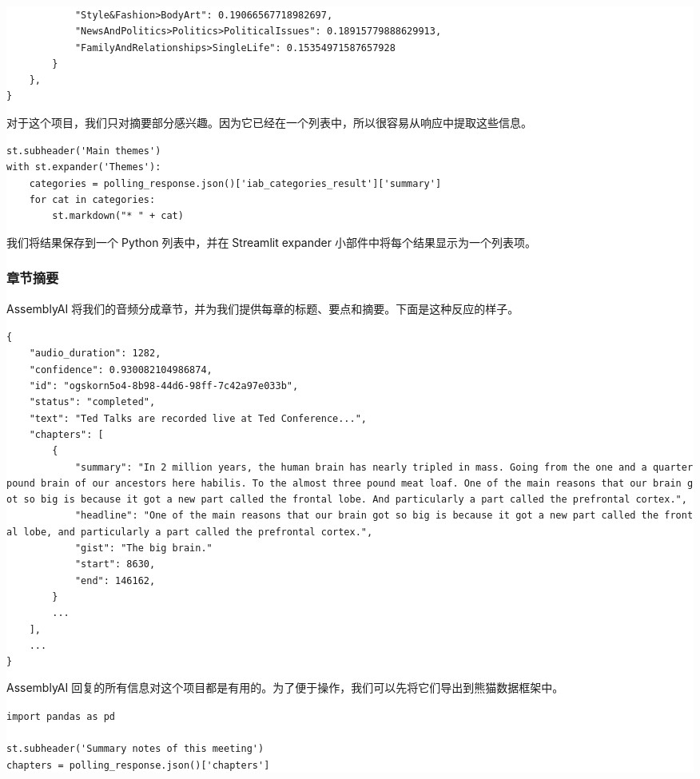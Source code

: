 ```
            "Style&Fashion>BodyArt": 0.19066567718982697,
            "NewsAndPolitics>Politics>PoliticalIssues": 0.18915779888629913,
            "FamilyAndRelationships>SingleLife": 0.15354971587657928
        }
    },
} 
```

对于这个项目，我们只对摘要部分感兴趣。因为它已经在一个列表中，所以很容易从响应中提取这些信息。

```
st.subheader('Main themes')
with st.expander('Themes'):
    categories = polling_response.json()['iab_categories_result']['summary']
    for cat in categories:
        st.markdown("* " + cat)
```

我们将结果保存到一个 Python 列表中，并在 Streamlit expander 小部件中将每个结果显示为一个列表项。

### 章节摘要

AssemblyAI 将我们的音频分成章节，并为我们提供每章的标题、要点和摘要。下面是这种反应的样子。

```
{
    "audio_duration": 1282,
    "confidence": 0.930082104986874,
    "id": "ogskorn5o4-8b98-44d6-98ff-7c42a97e033b",
    "status": "completed",
    "text": "Ted Talks are recorded live at Ted Conference...",
    "chapters": [
        {
            "summary": "In 2 million years, the human brain has nearly tripled in mass. Going from the one and a quarter pound brain of our ancestors here habilis. To the almost three pound meat loaf. One of the main reasons that our brain got so big is because it got a new part called the frontal lobe. And particularly a part called the prefrontal cortex.",
            "headline": "One of the main reasons that our brain got so big is because it got a new part called the frontal lobe, and particularly a part called the prefrontal cortex.",
            "gist": "The big brain."
            "start": 8630,
            "end": 146162,
        }
        ...
    ],
    ...
} 
```

AssemblyAI 回复的所有信息对这个项目都是有用的。为了便于操作，我们可以先将它们导出到熊猫数据框架中。

```
import pandas as pd

st.subheader('Summary notes of this meeting')
chapters = polling_response.json()['chapters']
```
